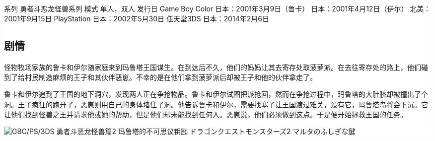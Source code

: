 <tr>
<td>系列</td>
<td>勇者斗恶龙怪兽系列</td>
</tr>
<tr>
<td>模式</td>
<td>单人，双人</td>
</tr>
<tr>
<td>发行日</td>
<td>Game Boy Color</td>
</tr>
<tr>
<td></td>
<td>日本：2001年3月9日（鲁卡）</td>
</tr>
<tr>
<td></td>
<td>日本：2001年4月12日（伊尔）</td>
</tr>
<tr>
<td></td>
<td>北美：2001年9月15日</td>
</tr>
<tr>
<td></td>
<td>PlayStation</td>
</tr>
<tr>
<td></td>
<td>日本：2002年5月30日</td>
</tr>
<tr>
<td></td>
<td>任天堂3DS</td>
</tr>
<tr>
<td></td>
<td>日本：2014年2月6日</td>
</tr>
</tbody>
</table>
<a name="ci_title0"></a>
<h2>剧情</h2>
<b></b>怪物牧场家族的鲁卡和伊尔随家庭来到玛鲁塔王国谋生。在到达后不久，他们的妈妈让其去寄存处取菠萝派。在去往寄存处的路上，他们碰到了给村民制造麻烦的王子和其伙伴恶崽。不幸的是在他们拿到菠萝派后却被王子和他的伙伴拿走了。

鲁卡和伊尔追到了王国的地下洞穴，发现两人正在争抢物品。鲁卡和伊尔试图把派抢回，然而在争抢过程中，玛鲁塔的大肚脐却被撞出了个洞。王子疯狂的跑开了，恶崽则用自己的身体堵住了洞。他告诉鲁卡和伊尔，需要找塞子让王国渡过难关，没有它，玛鲁塔岛将会下沉。它让他们找到怪兽之王并请求他或她的帮助，但是他们却未能找到任何人。恶崽说，他们必须做到这点。于是便开始拯救王国的任务。

<b></b><img style="display: block; margin-left: auto; margin-right: auto; width: 100%; height: auto;" title="3DS 勇者斗恶龙怪兽篇2 玛鲁塔的不可思议钥匙" src="https://lad.sfcrom.cn/wp-content/uploads/2024/02/20240213_65cb43ea448fd.jpg" alt="GBC/PS/3DS 勇者斗恶龙怪兽篇2 玛鲁塔的不可思议钥匙 ドラゴンクエストモンスターズ2 マルタのふしぎな鍵" />
